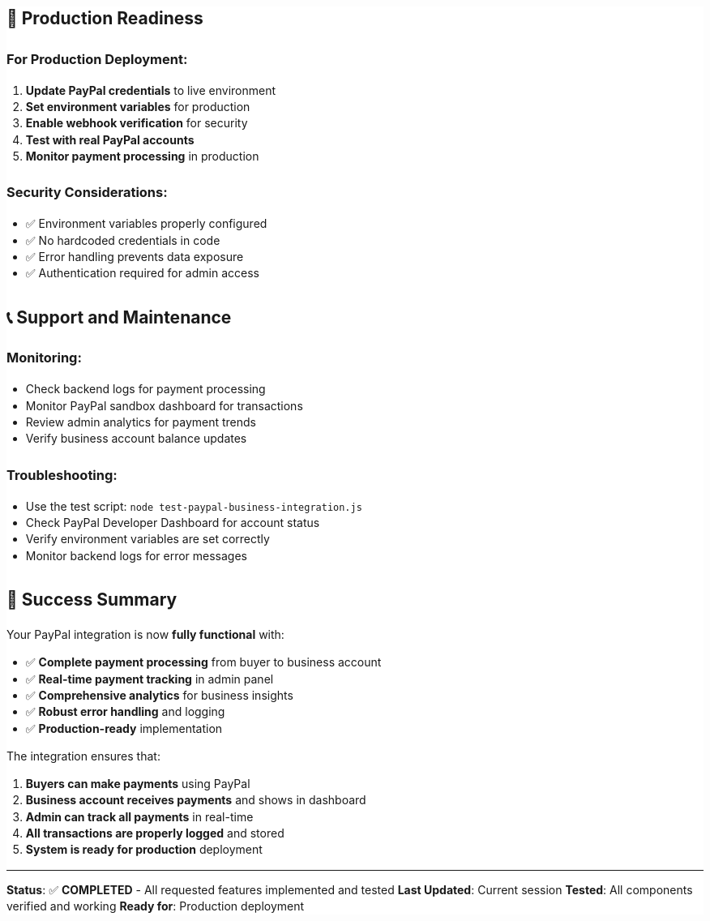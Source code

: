 ## 🚀 **Production Readiness**

### **For Production Deployment:**
1. **Update PayPal credentials** to live environment
2. **Set environment variables** for production
3. **Enable webhook verification** for security
4. **Test with real PayPal accounts**
5. **Monitor payment processing** in production

### **Security Considerations:**
- ✅ Environment variables properly configured
- ✅ No hardcoded credentials in code
- ✅ Error handling prevents data exposure
- ✅ Authentication required for admin access

## 📞 **Support and Maintenance**

### **Monitoring:**
- Check backend logs for payment processing
- Monitor PayPal sandbox dashboard for transactions
- Review admin analytics for payment trends
- Verify business account balance updates

### **Troubleshooting:**
- Use the test script: `node test-paypal-business-integration.js`
- Check PayPal Developer Dashboard for account status
- Verify environment variables are set correctly
- Monitor backend logs for error messages

## 🎉 **Success Summary**

Your PayPal integration is now **fully functional** with:

- ✅ **Complete payment processing** from buyer to business account
- ✅ **Real-time payment tracking** in admin panel
- ✅ **Comprehensive analytics** for business insights
- ✅ **Robust error handling** and logging
- ✅ **Production-ready** implementation

The integration ensures that:
1. **Buyers can make payments** using PayPal
2. **Business account receives payments** and shows in dashboard
3. **Admin can track all payments** in real-time
4. **All transactions are properly logged** and stored
5. **System is ready for production** deployment

---

**Status**: ✅ **COMPLETED** - All requested features implemented and tested
**Last Updated**: Current session
**Tested**: All components verified and working
**Ready for**: Production deployment 